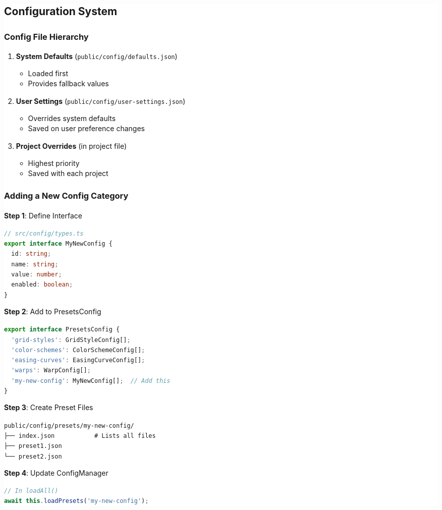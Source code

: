 
## Configuration System

### Config File Hierarchy

1. **System Defaults** (`public/config/defaults.json`)
   - Loaded first
   - Provides fallback values

2. **User Settings** (`public/config/user-settings.json`)
   - Overrides system defaults
   - Saved on user preference changes

3. **Project Overrides** (in project file)
   - Highest priority
   - Saved with each project

### Adding a New Config Category

**Step 1**: Define Interface
```typescript
// src/config/types.ts
export interface MyNewConfig {
  id: string;
  name: string;
  value: number;
  enabled: boolean;
}
```

**Step 2**: Add to PresetsConfig
```typescript
export interface PresetsConfig {
  'grid-styles': GridStyleConfig[];
  'color-schemes': ColorSchemeConfig[];
  'easing-curves': EasingCurveConfig[];
  'warps': WarpConfig[];
  'my-new-config': MyNewConfig[];  // Add this
}
```

**Step 3**: Create Preset Files
```
public/config/presets/my-new-config/
├── index.json           # Lists all files
├── preset1.json
└── preset2.json
```

**Step 4**: Update ConfigManager
```typescript
// In loadAll()
await this.loadPresets('my-new-config');
```
